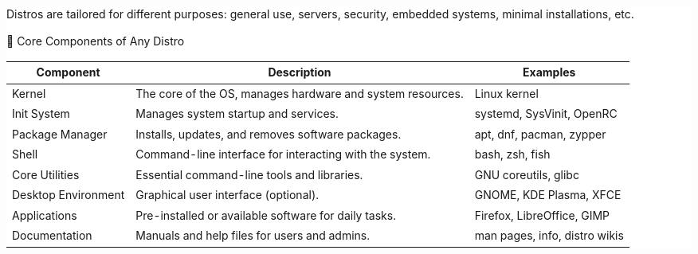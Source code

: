 Distros are tailored for different purposes: general use, servers, security, embedded systems, minimal installations, etc.

🧱 Core Components of Any Distro

<table>
  <thead>
    <tr>
      <th>Component</th>
      <th>Description</th>
      <th>Examples</th>
    </tr>
  </thead>
  <tbody>
    <tr>
      <td>Kernel</td>
      <td>The core of the OS, manages hardware and system resources.</td>
      <td>Linux kernel</td>
    </tr>
    <tr>
      <td>Init System</td>
      <td>Manages system startup and services.</td>
      <td>systemd, SysVinit, OpenRC</td>
    </tr>
    <tr>
      <td>Package Manager</td>
      <td>Installs, updates, and removes software packages.</td>
      <td>apt, dnf, pacman, zypper</td>
    </tr>
    <tr>
      <td>Shell</td>
      <td>Command-line interface for interacting with the system.</td>
      <td>bash, zsh, fish</td>
    </tr>
    <tr>
      <td>Core Utilities</td>
      <td>Essential command-line tools and libraries.</td>
      <td>GNU coreutils, glibc</td>
    </tr>
    <tr>
      <td>Desktop Environment</td>
      <td>Graphical user interface (optional).</td>
      <td>GNOME, KDE Plasma, XFCE</td>
    </tr>
    <tr>
      <td>Applications</td>
      <td>Pre-installed or available software for daily tasks.</td>
      <td>Firefox, LibreOffice, GIMP</td>
    </tr>
    <tr>
      <td>Documentation</td>
      <td>Manuals and help files for users and admins.</td>
      <td>man pages, info, distro wikis</td>
    </tr>
  </tbody>
</table>
